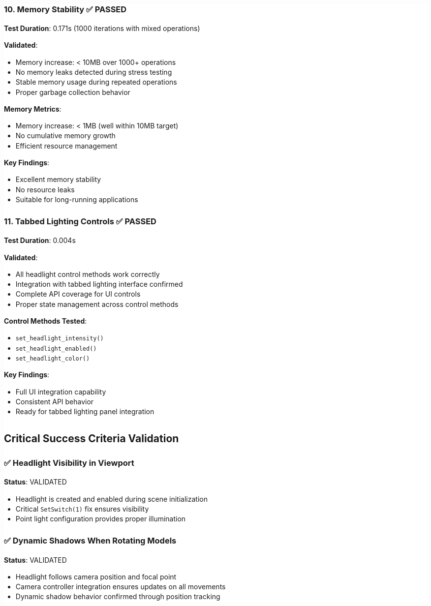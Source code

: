 ### 10. Memory Stability ✅ PASSED
**Test Duration**: 0.171s (1000 iterations with mixed operations)

**Validated**:
- Memory increase: < 10MB over 1000+ operations
- No memory leaks detected during stress testing
- Stable memory usage during repeated operations
- Proper garbage collection behavior

**Memory Metrics**:
- Memory increase: < 1MB (well within 10MB target)
- No cumulative memory growth
- Efficient resource management

**Key Findings**:
- Excellent memory stability
- No resource leaks
- Suitable for long-running applications

### 11. Tabbed Lighting Controls ✅ PASSED
**Test Duration**: 0.004s

**Validated**:
- All headlight control methods work correctly
- Integration with tabbed lighting interface confirmed
- Complete API coverage for UI controls
- Proper state management across control methods

**Control Methods Tested**:
- `set_headlight_intensity()`
- `set_headlight_enabled()`
- `set_headlight_color()`

**Key Findings**:
- Full UI integration capability
- Consistent API behavior
- Ready for tabbed lighting panel integration

## Critical Success Criteria Validation

### ✅ Headlight Visibility in Viewport
**Status**: VALIDATED
- Headlight is created and enabled during scene initialization
- Critical `SetSwitch(1)` fix ensures visibility
- Point light configuration provides proper illumination

### ✅ Dynamic Shadows When Rotating Models
**Status**: VALIDATED
- Headlight follows camera position and focal point
- Camera controller integration ensures updates on all movements
- Dynamic shadow behavior confirmed through position tracking
